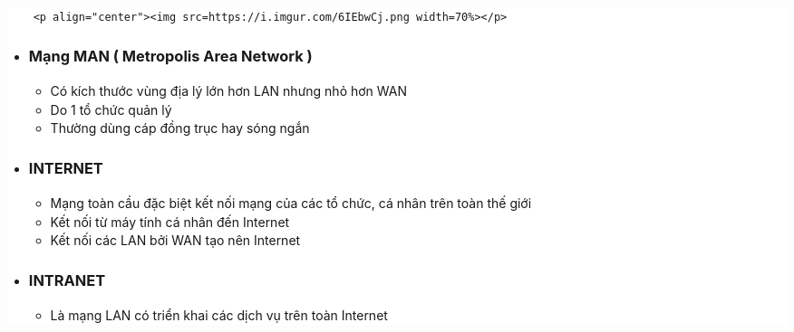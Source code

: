         <p align="center"><img src=https://i.imgur.com/6IEbwCj.png width=70%></p>

- ### **Mạng MAN ( Metropolis Area Network )**
    - Có kích thước vùng địa lý lớn hơn LAN nhưng nhỏ hơn WAN
    - Do 1 tổ chức quản lý
    - Thường dùng cáp đồng trục hay sóng ngắn
- ### **INTERNET**
    - Mạng toàn cầu đặc biệt kết nối mạng của các tổ chức, cá nhân trên toàn thế giới
    - Kết nối từ máy tính cá nhân đến Internet
    - Kết nối các LAN bởi WAN tạo nên Internet
- ### **INTRANET**
    - Là mạng LAN có triển khai các dịch vụ trên toàn Internet



